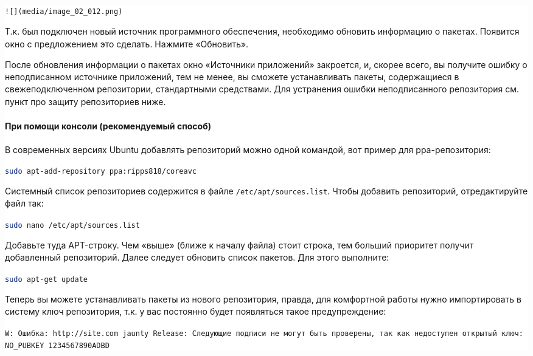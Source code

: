     ![](media/image_02_012.png)

Т.к. был подключен новый источник программного обеспечения, необходимо обновить информацию о пакетах. Появится окно с предложением это сделать. Нажмите «Обновить».

После обновления информации о пакетах окно «Источники приложений» закроется, и, скорее всего, вы получите ошибку о неподписанном источнике приложений, тем не менее, вы сможете устанавливать пакеты, содержащиеся в свежеподключенном репозитории, стандартными средствами. Для устранения ошибки неподписанного репозитория см. пункт про защиту репозиториев ниже.

#### При помощи консоли (рекомендуемый способ)

В современных версиях Ubuntu добавлять репозиторий можно одной командой, вот пример для ppa-­репозитория:

```bash
sudo apt-add-repository ppa:ripps818/coreavc
```

Системный список репозиториев содержится в файле `/etc/apt/sources.list`. Чтобы добавить репозиторий,­ отредактируйте файл так:

```bash
sudo nano /etc/apt/sources.list
```

Добавьте туда APT-строку. Чем «выше» (ближе к началу файла) стоит строка, тем больший приоритет получит добавленный репозиторий.
Далее следует обновить список пакетов. Для этого выполните:

```bash
sudo apt-get update
```

Теперь вы можете устанавливать пакеты из нового репозитория, правда, для комфортной работы нужно импортировать в систему ключ репозитория, т.к. у вас постоянно будет появляться такое предупреждение:

```
W: Ошибка: http://site.com jaunty Release: Следующие подписи не могут быть проверены, так как недоступен открытый ключ: NO_PUBKEY 1234567890ADBD
```
